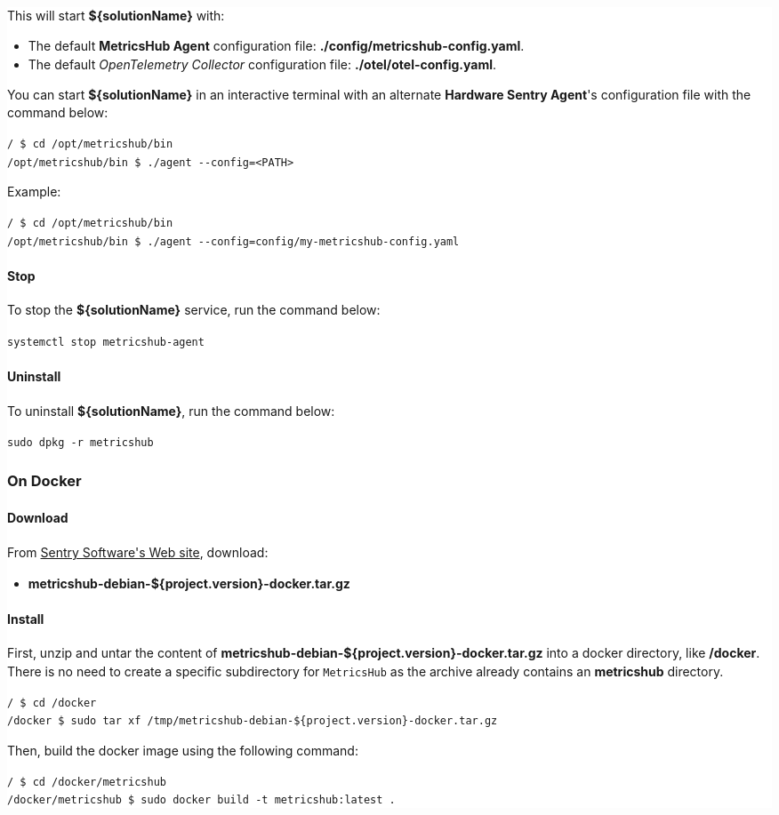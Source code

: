 This will start **${solutionName}** with:

* The default **MetricsHub Agent** configuration file: **./config/metricshub-config.yaml**.
* The default _OpenTelemetry Collector_ configuration file: **./otel/otel-config.yaml**.

<p id="debian">You can start <strong>${solutionName}</strong> in an interactive terminal with an alternate <strong>Hardware Sentry Agent</strong>'s configuration file with the command below:</p>

```shell-session
/ $ cd /opt/metricshub/bin
/opt/metricshub/bin $ ./agent --config=<PATH>
```

Example:

```shell-session
/ $ cd /opt/metricshub/bin
/opt/metricshub/bin $ ./agent --config=config/my-metricshub-config.yaml
```

#### Stop

To stop the **${solutionName}** service, run the command below:

```shell-session
systemctl stop metricshub-agent
```

#### Uninstall

To uninstall **${solutionName}**, run the command below:

```shell-session
sudo dpkg -r metricshub
```

### On Docker

#### Download

From [Sentry Software's Web site](https://www.sentrysoftware.com/downloads/), download:

* **metricshub-debian-${project.version}-docker.tar.gz**

#### Install

First, unzip and untar the content of **metricshub-debian-${project.version}-docker.tar.gz** into a docker directory, like **/docker**. There is no need to create a specific subdirectory for `MetricsHub` as the archive already contains an **metricshub** directory.

```shell-session
/ $ cd /docker
/docker $ sudo tar xf /tmp/metricshub-debian-${project.version}-docker.tar.gz
```

Then, build the docker image using the following command:

```shell-session
/ $ cd /docker/metricshub
/docker/metricshub $ sudo docker build -t metricshub:latest .
```
